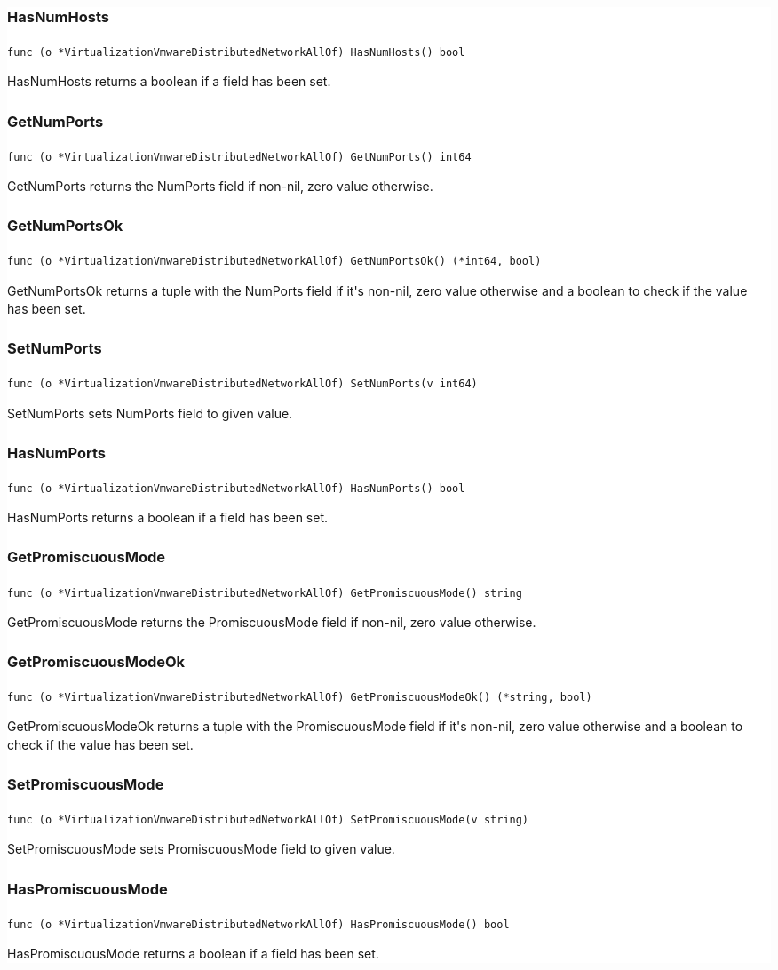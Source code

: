 ### HasNumHosts

`func (o *VirtualizationVmwareDistributedNetworkAllOf) HasNumHosts() bool`

HasNumHosts returns a boolean if a field has been set.

### GetNumPorts

`func (o *VirtualizationVmwareDistributedNetworkAllOf) GetNumPorts() int64`

GetNumPorts returns the NumPorts field if non-nil, zero value otherwise.

### GetNumPortsOk

`func (o *VirtualizationVmwareDistributedNetworkAllOf) GetNumPortsOk() (*int64, bool)`

GetNumPortsOk returns a tuple with the NumPorts field if it's non-nil, zero value otherwise
and a boolean to check if the value has been set.

### SetNumPorts

`func (o *VirtualizationVmwareDistributedNetworkAllOf) SetNumPorts(v int64)`

SetNumPorts sets NumPorts field to given value.

### HasNumPorts

`func (o *VirtualizationVmwareDistributedNetworkAllOf) HasNumPorts() bool`

HasNumPorts returns a boolean if a field has been set.

### GetPromiscuousMode

`func (o *VirtualizationVmwareDistributedNetworkAllOf) GetPromiscuousMode() string`

GetPromiscuousMode returns the PromiscuousMode field if non-nil, zero value otherwise.

### GetPromiscuousModeOk

`func (o *VirtualizationVmwareDistributedNetworkAllOf) GetPromiscuousModeOk() (*string, bool)`

GetPromiscuousModeOk returns a tuple with the PromiscuousMode field if it's non-nil, zero value otherwise
and a boolean to check if the value has been set.

### SetPromiscuousMode

`func (o *VirtualizationVmwareDistributedNetworkAllOf) SetPromiscuousMode(v string)`

SetPromiscuousMode sets PromiscuousMode field to given value.

### HasPromiscuousMode

`func (o *VirtualizationVmwareDistributedNetworkAllOf) HasPromiscuousMode() bool`

HasPromiscuousMode returns a boolean if a field has been set.
